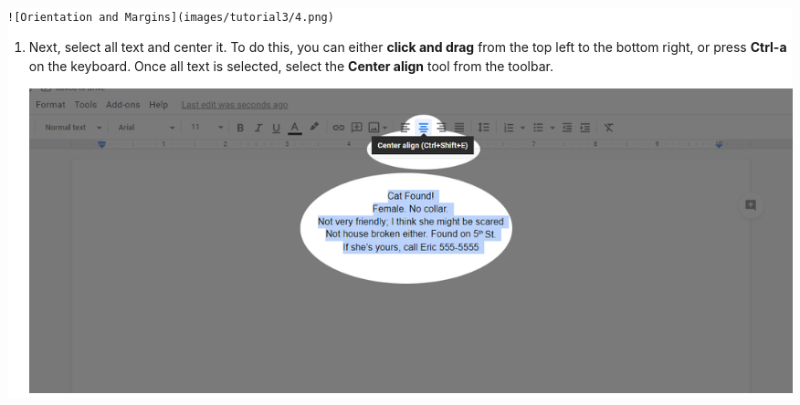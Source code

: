     ![Orientation and Margins](images/tutorial3/4.png)

1. Next, select all text and center it. To do this, you can either **click and drag** from the top left to the bottom right, or press **Ctrl-a** on the keyboard. Once all text is selected, select the **Center align** tool from the toolbar.

    ![Center Text](images/tutorial3/5.png)
